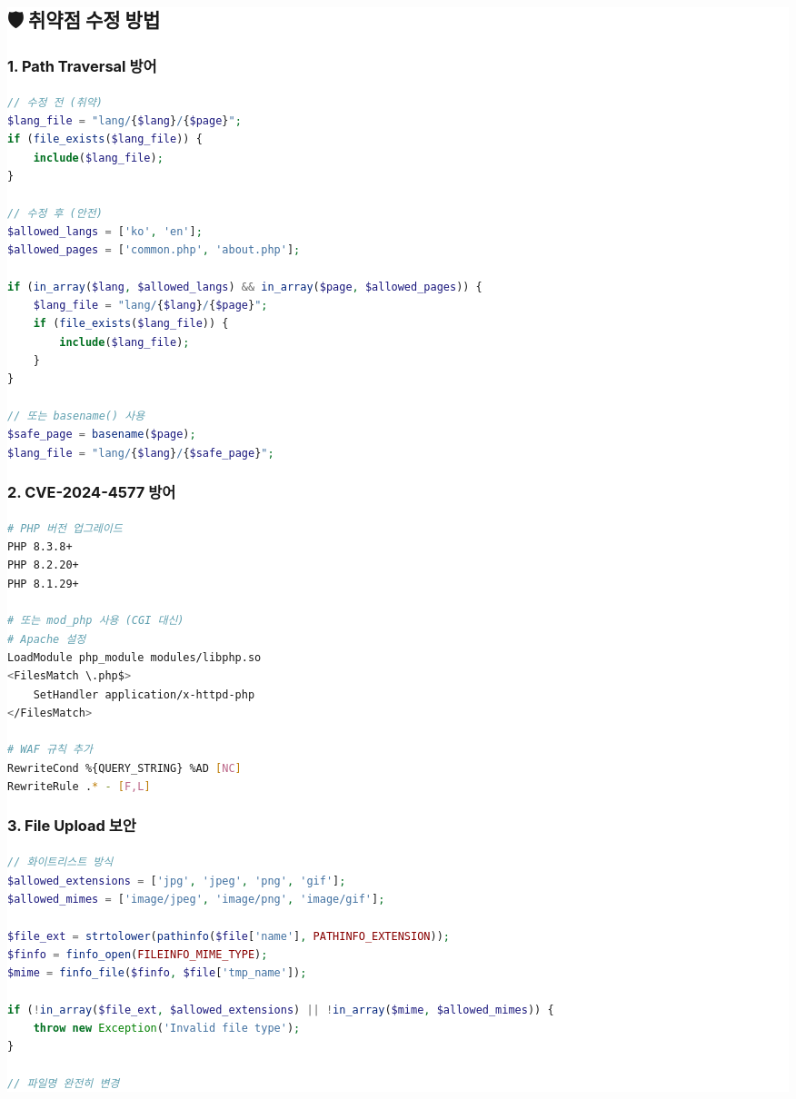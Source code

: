 
## 🛡️ 취약점 수정 방법

### 1. Path Traversal 방어

```php
// 수정 전 (취약)
$lang_file = "lang/{$lang}/{$page}";
if (file_exists($lang_file)) {
    include($lang_file);
}

// 수정 후 (안전)
$allowed_langs = ['ko', 'en'];
$allowed_pages = ['common.php', 'about.php'];

if (in_array($lang, $allowed_langs) && in_array($page, $allowed_pages)) {
    $lang_file = "lang/{$lang}/{$page}";
    if (file_exists($lang_file)) {
        include($lang_file);
    }
}

// 또는 basename() 사용
$safe_page = basename($page);
$lang_file = "lang/{$lang}/{$safe_page}";
```

### 2. CVE-2024-4577 방어

```bash
# PHP 버전 업그레이드
PHP 8.3.8+
PHP 8.2.20+
PHP 8.1.29+

# 또는 mod_php 사용 (CGI 대신)
# Apache 설정
LoadModule php_module modules/libphp.so
<FilesMatch \.php$>
    SetHandler application/x-httpd-php
</FilesMatch>

# WAF 규칙 추가
RewriteCond %{QUERY_STRING} %AD [NC]
RewriteRule .* - [F,L]
```

### 3. File Upload 보안

```php
// 화이트리스트 방식
$allowed_extensions = ['jpg', 'jpeg', 'png', 'gif'];
$allowed_mimes = ['image/jpeg', 'image/png', 'image/gif'];

$file_ext = strtolower(pathinfo($file['name'], PATHINFO_EXTENSION));
$finfo = finfo_open(FILEINFO_MIME_TYPE);
$mime = finfo_file($finfo, $file['tmp_name']);

if (!in_array($file_ext, $allowed_extensions) || !in_array($mime, $allowed_mimes)) {
    throw new Exception('Invalid file type');
}

// 파일명 완전히 변경
```